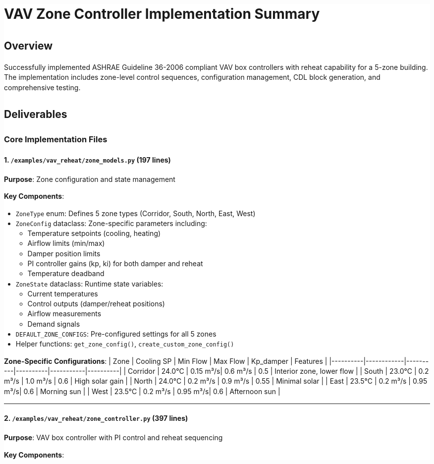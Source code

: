 # VAV Zone Controller Implementation Summary

## Overview

Successfully implemented ASHRAE Guideline 36-2006 compliant VAV box controllers with reheat capability for a 5-zone building. The implementation includes zone-level control sequences, configuration management, CDL block generation, and comprehensive testing.

## Deliverables

### Core Implementation Files

#### 1. `/examples/vav_reheat/zone_models.py` (197 lines)
**Purpose**: Zone configuration and state management

**Key Components**:
- `ZoneType` enum: Defines 5 zone types (Corridor, South, North, East, West)
- `ZoneConfig` dataclass: Zone-specific parameters including:
  - Temperature setpoints (cooling, heating)
  - Airflow limits (min/max)
  - Damper position limits
  - PI controller gains (kp, ki) for both damper and reheat
  - Temperature deadband
- `ZoneState` dataclass: Runtime state variables:
  - Current temperatures
  - Control outputs (damper/reheat positions)
  - Airflow measurements
  - Demand signals
- `DEFAULT_ZONE_CONFIGS`: Pre-configured settings for all 5 zones
- Helper functions: `get_zone_config()`, `create_custom_zone_config()`

**Zone-Specific Configurations**:
| Zone     | Cooling SP | Min Flow | Max Flow | Kp_damper | Features |
|----------|------------|----------|----------|-----------|----------|
| Corridor | 24.0°C     | 0.15 m³/s| 0.6 m³/s | 0.5       | Interior zone, lower flow |
| South    | 23.0°C     | 0.2 m³/s | 1.0 m³/s | 0.6       | High solar gain |
| North    | 24.0°C     | 0.2 m³/s | 0.9 m³/s | 0.55      | Minimal solar |
| East     | 23.5°C     | 0.2 m³/s | 0.95 m³/s| 0.6       | Morning sun |
| West     | 23.5°C     | 0.2 m³/s | 0.95 m³/s| 0.6       | Afternoon sun |

---

#### 2. `/examples/vav_reheat/zone_controller.py` (397 lines)
**Purpose**: VAV box controller with PI control and reheat sequencing

**Key Components**:
